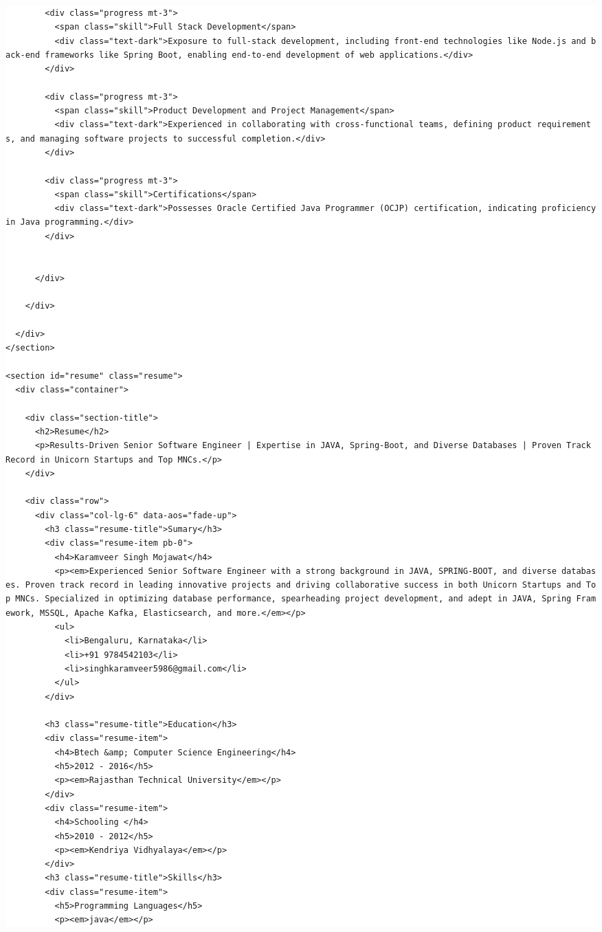             <div class="progress mt-3">
              <span class="skill">Full Stack Development</span>
              <div class="text-dark">Exposure to full-stack development, including front-end technologies like Node.js and back-end frameworks like Spring Boot, enabling end-to-end development of web applications.</div>
            </div>

            <div class="progress mt-3">
              <span class="skill">Product Development and Project Management</span>
              <div class="text-dark">Experienced in collaborating with cross-functional teams, defining product requirements, and managing software projects to successful completion.</div>
            </div>

            <div class="progress mt-3">
              <span class="skill">Certifications</span>
              <div class="text-dark">Possesses Oracle Certified Java Programmer (OCJP) certification, indicating proficiency in Java programming.</div>
            </div>


          </div>

        </div>

      </div>
    </section>

    <section id="resume" class="resume">
      <div class="container">

        <div class="section-title">
          <h2>Resume</h2>
          <p>Results-Driven Senior Software Engineer | Expertise in JAVA, Spring-Boot, and Diverse Databases | Proven Track Record in Unicorn Startups and Top MNCs.</p>
        </div>

        <div class="row">
          <div class="col-lg-6" data-aos="fade-up">
            <h3 class="resume-title">Sumary</h3>
            <div class="resume-item pb-0">
              <h4>Karamveer Singh Mojawat</h4>
              <p><em>Experienced Senior Software Engineer with a strong background in JAVA, SPRING-BOOT, and diverse databases. Proven track record in leading innovative projects and driving collaborative success in both Unicorn Startups and Top MNCs. Specialized in optimizing database performance, spearheading project development, and adept in JAVA, Spring Framework, MSSQL, Apache Kafka, Elasticsearch, and more.</em></p>
              <ul>
                <li>Bengaluru, Karnataka</li>
                <li>+91 9784542103</li>
                <li>singhkaramveer5986@gmail.com</li>
              </ul>
            </div>

            <h3 class="resume-title">Education</h3>
            <div class="resume-item">
              <h4>Btech &amp; Computer Science Engineering</h4>
              <h5>2012 - 2016</h5>
              <p><em>Rajasthan Technical University</em></p>
            </div>
            <div class="resume-item">
              <h4>Schooling </h4>
              <h5>2010 - 2012</h5>
              <p><em>Kendriya Vidhyalaya</em></p>
            </div>
            <h3 class="resume-title">Skills</h3>
            <div class="resume-item">
              <h5>Programming Languages</h5>
              <p><em>java</em></p>